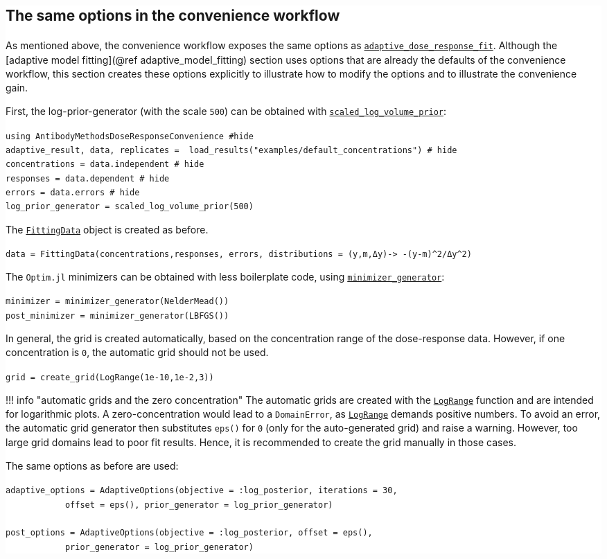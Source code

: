 ## The same options in the convenience workflow

As mentioned above, the convenience workflow exposes the same options as [`adaptive_dose_response_fit`](@ref). Although the [adaptive model fitting](@ref adaptive_model_fitting) section uses options that are already the defaults of the convenience workflow, this section creates these options explicitly to illustrate how to modify the options and to illustrate the convenience gain.

First, the log-prior-generator (with the scale `500`) can be obtained with [`scaled_log_volume_prior`](@ref):

```@example FittingConvenience
using AntibodyMethodsDoseResponseConvenience #hide
adaptive_result, data, replicates =  load_results("examples/default_concentrations") # hide
concentrations = data.independent # hide
responses = data.dependent # hide
errors = data.errors # hide
log_prior_generator = scaled_log_volume_prior(500)
```

The [`FittingData`](https://translational-pain-research.github.io/FittingObjectiveFunctions-documentation/API/#FittingObjectiveFunctions.FittingData) object is created as before.

```@example FittingConvenience
data = FittingData(concentrations,responses, errors, distributions = (y,m,Δy)-> -(y-m)^2/Δy^2)
``` 

The `Optim.jl` minimizers can be obtained with less boilerplate code, using [`minimizer_generator`](@ref):

```@example FittingConvenience
minimizer = minimizer_generator(NelderMead())
post_minimizer = minimizer_generator(LBFGS())
``` 

In general, the grid is created automatically, based on the concentration range of the dose-response data. However, if one concentration is `0`, the automatic grid should not be used.

```@example FittingConvenience
grid = create_grid(LogRange(1e-10,1e-2,3)) 
``` 

!!! info "automatic grids and the zero concentration"
	The automatic grids are created with the [`LogRange`](@ref) function and are intended for logarithmic plots. A zero-concentration would lead to a `DomainError`, as [`LogRange`](@ref) demands positive numbers. To avoid an error, the automatic grid generator then substitutes `eps()` for `0` (only for the auto-generated grid) and raise a warning. However, too large grid domains lead to poor fit results. Hence, it is recommended to create the grid manually in those cases.

The same options as before are used:

```@example FittingConvenience
adaptive_options = AdaptiveOptions(objective = :log_posterior, iterations = 30, 
			offset = eps(), prior_generator = log_prior_generator)

post_options = AdaptiveOptions(objective = :log_posterior, offset = eps(), 
			prior_generator = log_prior_generator)
``` 
